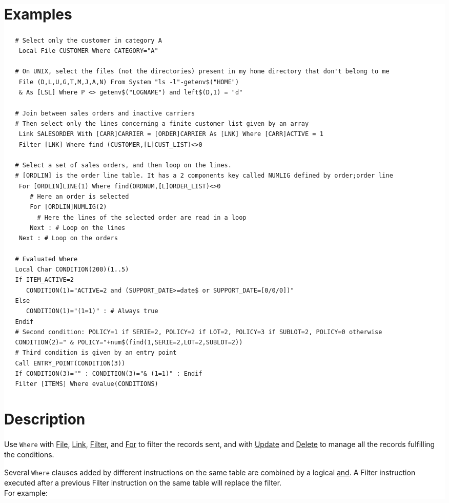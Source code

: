 # Examples

```
   # Select only the customer in category A
    Local File CUSTOMER Where CATEGORY="A"

   # On UNIX, select the files (not the directories) present in my home directory that don't belong to me
    File (D,L,U,G,T,M,J,A,N) From System "ls -l"-getenv$("HOME")
    & As [LSL] Where P <> getenv$("LOGNAME") and left$(D,1) = "d"

   # Join between sales orders and inactive carriers
   # Then select only the lines concerning a finite customer list given by an array
    Link SALESORDER With [CARR]CARRIER = [ORDER]CARRIER As [LNK] Where [CARR]ACTIVE = 1
    Filter [LNK] Where find (CUSTOMER,[L]CUST_LIST)<>0

   # Select a set of sales orders, and then loop on the lines.
   # [ORDLIN] is the order line table. It has a 2 components key called NUMLIG defined by order;order line
    For [ORDLIN]LINE(1) Where find(ORDNUM,[L]ORDER_LIST)<>0
       # Here an order is selected
       For [ORDLIN]NUMLIG(2)
         # Here the lines of the selected order are read in a loop
       Next : # Loop on the lines
    Next : # Loop on the orders

   # Evaluated Where
   Local Char CONDITION(200)(1..5)
   If ITEM_ACTIVE=2
      CONDITION(1)="ACTIVE=2 and (SUPPORT_DATE>=date$ or SUPPORT_DATE=[0/0/0])"
   Else
      CONDITION(1)="(1=1)" : # Always true
   Endif
   # Second condition: POLICY=1 if SERIE=2, POLICY=2 if LOT=2, POLICY=3 if SUBLOT=2, POLICY=0 otherwise
   CONDITION(2)=" & POLICY="+num$(find(1,SERIE=2,LOT=2,SUBLOT=2))
   # Third condition is given by an entry point
   Call ENTRY_POINT(CONDITION(3))
   If CONDITION(3)="" : CONDITION(3)="& (1=1)" : Endif
   Filter [ITEMS] Where evalue(CONDITIONS)
```

# Description

Use `Where` with [File](4gl_file.html), [Link](4gl_link.html), [Filter](4gl_filter.html), and [For](4gl_for.html) to filter the records sent, and with [Update](4gl_update.html) and [Delete](4gl_delete.html) to manage all the records fulfilling the conditions.

Several `Where` clauses added by different instructions on the same table are combined by a logical [and](4gl_and.html). A Filter instruction executed after a previous Filter instruction on the same table will replace the filter.   
For example:

